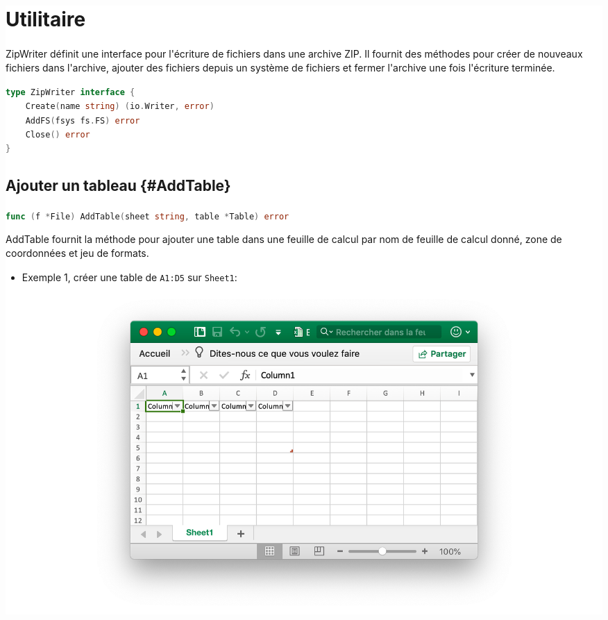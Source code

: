 # Utilitaire

ZipWriter définit une interface pour l'écriture de fichiers dans une archive ZIP. Il fournit des méthodes pour créer de nouveaux fichiers dans l'archive, ajouter des fichiers depuis un système de fichiers et fermer l'archive une fois l'écriture terminée.

```go
type ZipWriter interface {
    Create(name string) (io.Writer, error)
    AddFS(fsys fs.FS) error
    Close() error
}
```

## Ajouter un tableau {#AddTable}

```go
func (f *File) AddTable(sheet string, table *Table) error
```

AddTable fournit la méthode pour ajouter une table dans une feuille de calcul par nom de feuille de calcul donné, zone de coordonnées et jeu de formats.

- Exemple 1, créer une table de `A1:D5` sur `Sheet1`:

<p align="center"><img width="612" src="./images/addtable_01.png" alt="Créer une table"></p>
